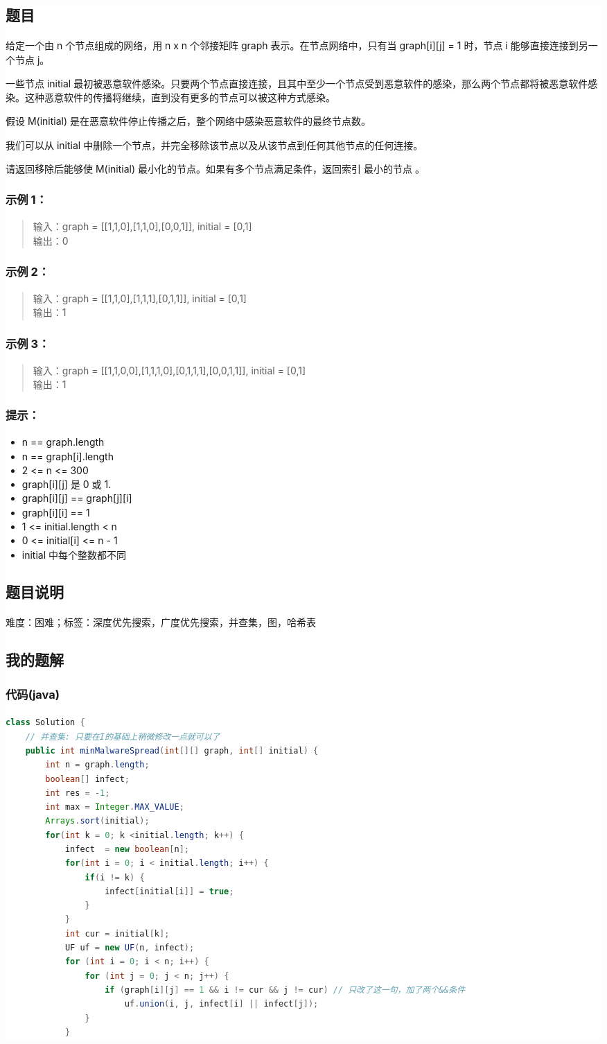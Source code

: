## 题目
给定一个由 n 个节点组成的网络，用 n x n 个邻接矩阵 graph 表示。在节点网络中，只有当 graph[i][j] = 1 时，节点 i 能够直接连接到另一个节点 j。

一些节点 initial 最初被恶意软件感染。只要两个节点直接连接，且其中至少一个节点受到恶意软件的感染，那么两个节点都将被恶意软件感染。这种恶意软件的传播将继续，直到没有更多的节点可以被这种方式感染。

假设 M(initial) 是在恶意软件停止传播之后，整个网络中感染恶意软件的最终节点数。

我们可以从 initial 中删除一个节点，并完全移除该节点以及从该节点到任何其他节点的任何连接。

请返回移除后能够使 M(initial) 最小化的节点。如果有多个节点满足条件，返回索引 最小的节点 。
### 示例 1：
> 输入：graph = [[1,1,0],[1,1,0],[0,0,1]], initial = [0,1]  
> 输出：0
### 示例 2：
> 输入：graph = [[1,1,0],[1,1,1],[0,1,1]], initial = [0,1]  
> 输出：1  
### 示例 3：
> 输入：graph = [[1,1,0,0],[1,1,1,0],[0,1,1,1],[0,0,1,1]], initial = [0,1]  
> 输出：1  
### 提示：
- n == graph.length
- n == graph[i].length
- 2 <= n <= 300
- graph[i][j] 是 0 或 1.
- graph[i][j] == graph[j][i]
- graph[i][i] == 1
- 1 <= initial.length < n
- 0 <= initial[i] <= n - 1
-  initial 中每个整数都不同
## 题目说明
难度：困难；标签：深度优先搜索，广度优先搜索，并查集，图，哈希表
## 我的题解
### 代码(java)
```java
class Solution {
    // 并查集: 只要在I的基础上稍微修改一点就可以了
    public int minMalwareSpread(int[][] graph, int[] initial) {
        int n = graph.length;
        boolean[] infect;
        int res = -1;
        int max = Integer.MAX_VALUE;
        Arrays.sort(initial);
        for(int k = 0; k <initial.length; k++) {
            infect  = new boolean[n];
            for(int i = 0; i < initial.length; i++) {
                if(i != k) {
                    infect[initial[i]] = true;
                }
            }
            int cur = initial[k];
            UF uf = new UF(n, infect);
            for (int i = 0; i < n; i++) {
                for (int j = 0; j < n; j++) {
                    if (graph[i][j] == 1 && i != cur && j != cur) // 只改了这一句，加了两个&&条件
                        uf.union(i, j, infect[i] || infect[j]);
                }
            }

```